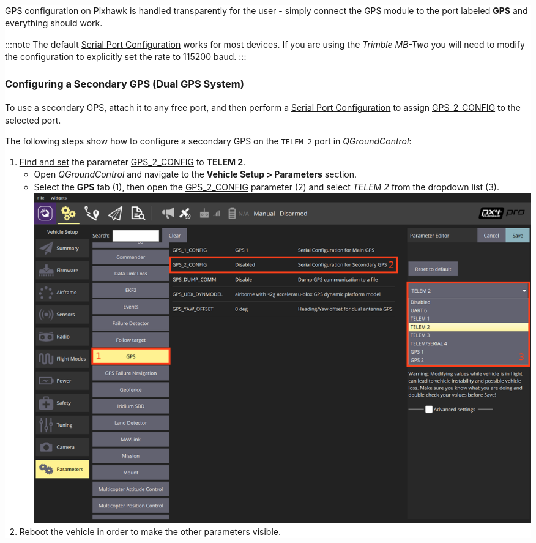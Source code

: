 GPS configuration on Pixhawk is handled transparently for the user - simply connect the GPS module to the port labeled **GPS** and everything should work.

:::note
The default [Serial Port Configuration](../peripherals/serial_configuration.md#default_port_mapping) works for most devices. If you are using the *Trimble MB-Two* you will need to modify the configuration to explicitly set the rate to 115200 baud.
:::

<a id="dual_gps"></a>

### Configuring a Secondary GPS (Dual GPS System)

To use a secondary GPS, attach it to any free port, and then perform a [Serial Port Configuration](../peripherals/serial_configuration.md) to assign [GPS_2_CONFIG](../advanced_config/parameter_reference.md#GPS_2_CONFIG) to the selected port.

The following steps show how to configure a secondary GPS on the `TELEM 2` port in *QGroundControl*:

1. [Find and set](../advanced_config/parameters.md) the parameter [GPS_2_CONFIG](../advanced_config/parameter_reference.md#GPS_2_CONFIG) to **TELEM 2**.
   - Open *QGroundControl* and navigate to the **Vehicle Setup > Parameters** section.
   - Select the **GPS** tab (1), then open the [GPS_2_CONFIG](../advanced_config/parameter_reference.md#GPS_2_CONFIG) parameter (2) and select *TELEM 2* from the dropdown list (3). ![QGC Serial Example](../../assets/peripherals/qgc_serial_config_example.png)
1. Reboot the vehicle in order to make the other parameters visible.